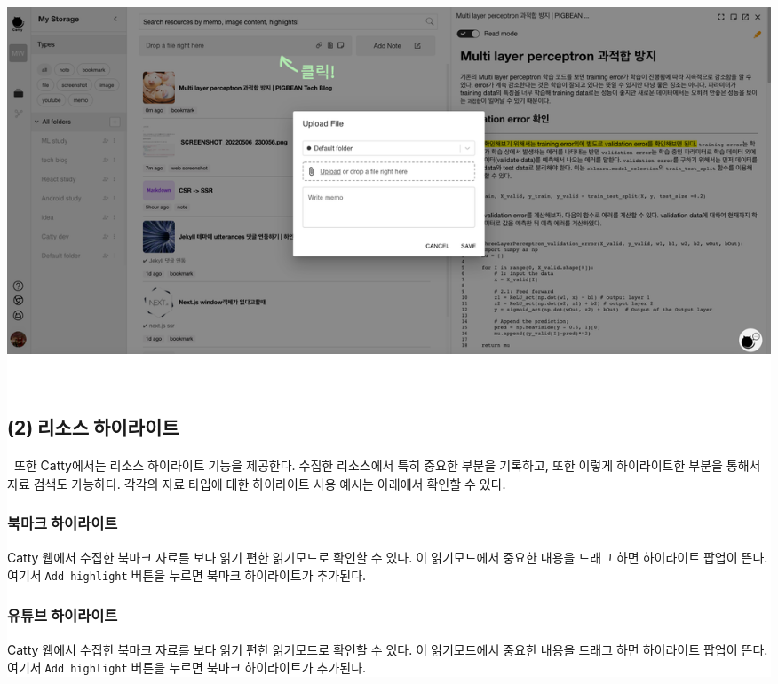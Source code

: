    <img src="/assets/img/post_images/catty_introduce3.png" width="100%"/>
</div>

&nbsp;
## **(2) 리소스 하이라이트**
&nbsp;
또한 Catty에서는 리소스 하이라이트 기능을 제공한다. 수집한 리소스에서 특히 중요한 부분을 기록하고, 또한 이렇게 하이라이트한 부분을 통해서 자료 검색도 가능하다. 각각의 자료 타입에 대한 하이라이트 사용 예시는 아래에서 확인할 수 있다.

### 북마크 하이라이트

Catty 웹에서 수집한 북마크 자료를 보다 읽기 편한 읽기모드로 확인할 수 있다. 이 읽기모드에서 중요한 내용을 드래그 하면 하이라이트 팝업이 뜬다. 여기서 `Add highlight` 버튼을 누르면 북마크 하이라이트가 추가된다.

<video controls autoplay="autoplay" loop="loop" width="100%">
  <source src="/assets/img/post_images/catty_introduce2.mov" type="video/webm">
</video>


### 유튜브 하이라이트

Catty 웹에서 수집한 북마크 자료를 보다 읽기 편한 읽기모드로 확인할 수 있다. 이 읽기모드에서 중요한 내용을 드래그 하면 하이라이트 팝업이 뜬다. 여기서 `Add highlight` 버튼을 누르면 북마크 하이라이트가 추가된다.

<div style="text-align: left">
